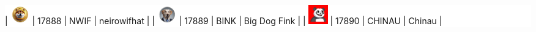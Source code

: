 | <img src="../assets/NWIF.png" width="32" height="32"> | 17888 | NWIF | neirowifhat |
| <img src="../assets/BINK.png" width="32" height="32"> | 17889 | BINK | Big Dog Fink |
| <img src="../assets/CHINAU.png" width="32" height="32"> | 17890 | CHINAU | Chinau |
